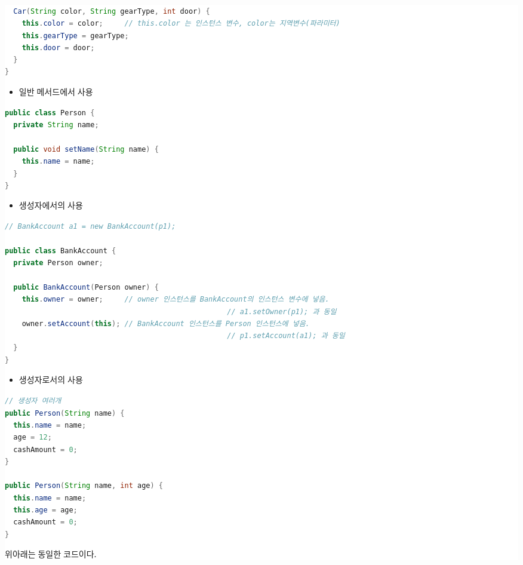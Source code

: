 ```java
  Car(String color, String gearType, int door) {
    this.color = color;     // this.color 는 인스턴스 변수, color는 지역변수(파라미터)
    this.gearType = gearType;
    this.door = door;
  }
}
```

- 일반 메서드에서 사용

```java
public class Person {
  private String name;
  
  public void setName(String name) {
    this.name = name;
  }
}
```

- 생성자에서의 사용

```java
// BankAccount a1 = new BankAccount(p1);

public class BankAccount {
  private Person owner;
  
  public BankAccount(Person owner) {
    this.owner = owner;     // owner 인스턴스를 BankAccount의 인스턴스 변수에 넣음.
    												// a1.setOwner(p1); 과 동일
    owner.setAccount(this); // BankAccount 인스턴스를 Person 인스턴스에 넣음.
    												// p1.setAccount(a1); 과 동일
  }
}
```

- 생성자로서의 사용

```java
// 생성자 여러개
public Person(String name) {
  this.name = name;
  age = 12;
  cashAmount = 0;
}

public Person(String name, int age) {
  this.name = name;
  this.age = age;
  cashAmount = 0;
}
```

위아래는 동일한 코드이다.
